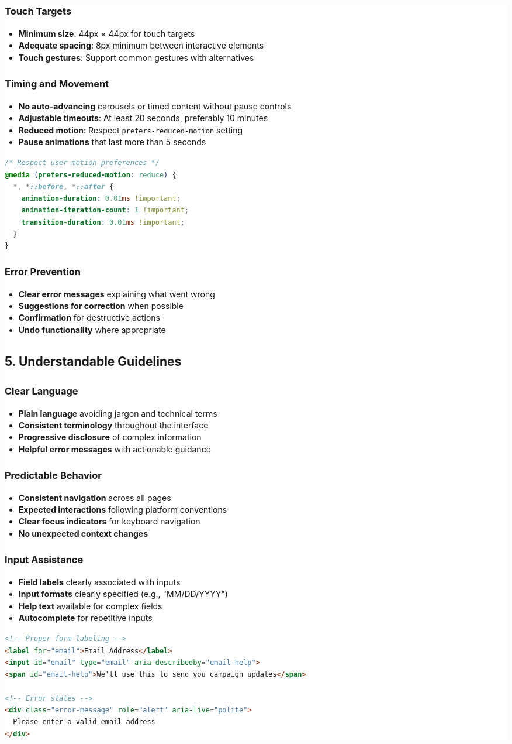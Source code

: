 ### **Touch Targets**
- **Minimum size**: 44px × 44px for touch targets
- **Adequate spacing**: 8px minimum between interactive elements
- **Touch gestures**: Support common gestures with alternatives

### **Timing and Movement**
- **No auto-advancing** carousels or timed content without pause controls
- **Adjustable timeouts**: At least 20 seconds, preferably 10 minutes
- **Reduced motion**: Respect `prefers-reduced-motion` setting
- **Pause animations** that last more than 5 seconds

```css
/* Respect user motion preferences */
@media (prefers-reduced-motion: reduce) {
  *, *::before, *::after {
    animation-duration: 0.01ms !important;
    animation-iteration-count: 1 !important;
    transition-duration: 0.01ms !important;
  }
}
```

### **Error Prevention**
- **Clear error messages** explaining what went wrong
- **Suggestions for correction** when possible
- **Confirmation** for destructive actions
- **Undo functionality** where appropriate

## 5. **Understandable Guidelines**

### **Clear Language**
- **Plain language** avoiding jargon and technical terms
- **Consistent terminology** throughout the interface
- **Progressive disclosure** of complex information
- **Helpful error messages** with actionable guidance

### **Predictable Behavior**
- **Consistent navigation** across all pages
- **Expected interactions** following platform conventions
- **Clear focus indicators** for keyboard navigation
- **No unexpected context changes**

### **Input Assistance**
- **Field labels** clearly associated with inputs
- **Input formats** clearly specified (e.g., "MM/DD/YYYY")
- **Help text** available for complex fields
- **Autocomplete** for repetitive inputs

```html
<!-- Proper form labeling -->
<label for="email">Email Address</label>
<input id="email" type="email" aria-describedby="email-help">
<span id="email-help">We'll use this to send you campaign updates</span>

<!-- Error states -->
<div class="error-message" role="alert" aria-live="polite">
  Please enter a valid email address
</div>
```
